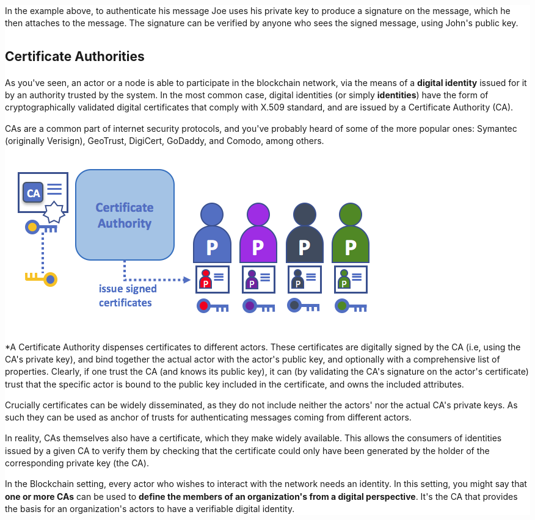 In the example above, to authenticate his message Joe uses his private key to produce a 
signature on the message, which he then attaches to the message. The signature
can be verified by anyone who sees the signed message, using John's public key. 



## Certificate Authorities

As you've seen, an actor or a node is able to participate in the blockchain network, 
via the means of a **digital identity** issued for it by an authority trusted by the
system. In the most common case, digital identities (or simply **identities**) have
the form of cryptographically validated digital certificates that comply with X.509 
standard, and are issued by a Certificate Authority (CA).

CAs are a common part of internet security protocols, and you've probably heard of
some of the more popular ones: Symantec (originally Verisign), GeoTrust, DigiCert,
GoDaddy, and Comodo, among others.

![CertificateAuthorities](./identity.diagram.11.png)

*A Certificate Authority dispenses certificates to different actors. These certificates
are digitally signed by the CA (i.e, using the CA's private key), and 
bind together the actual actor with the actor's  public key, and optionally with a
comprehensive list of properties. Clearly, if one trust the CA (and
knows its public key), it can (by validating the CA's signature on the actor's 
certificate) trust that the specific actor is bound to the public key included in the
certificate, and owns the included attributes.

Crucially certificates can be widely disseminated, as they do not include neither the 
actors' nor the actual CA's private keys. As such they can be used as anchor of 
trusts for authenticating messages coming from different actors.

In reality, CAs themselves also have a certificate, which they make widely
available. This allows the consumers of identities issued by a given CA to
verify them by checking that the certificate could only have been generated
by the holder of the corresponding private key (the CA). 

In the Blockchain setting, every actor who wishes to interact with the network 
needs an identity. In this setting,  you might say that **one or more CAs** can be used 
to **define the members of an organization's from a
digital perspective**. It's the CA that provides the basis for an
organization's actors to have a verifiable digital identity.
